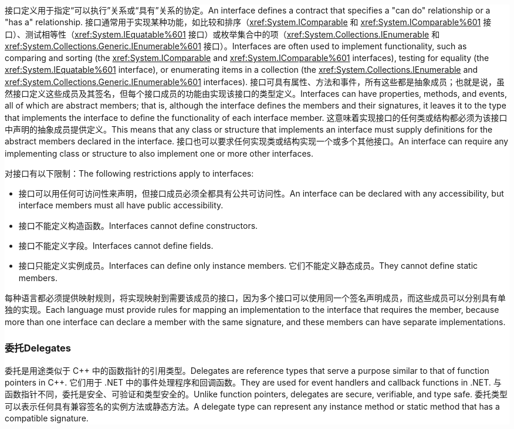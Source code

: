  <span data-ttu-id="838f9-203">接口定义用于指定“可以执行”关系或“具有”关系的协定。</span><span class="sxs-lookup"><span data-stu-id="838f9-203">An interface defines a contract that specifies a "can do" relationship or a "has a" relationship.</span></span> <span data-ttu-id="838f9-204">接口通常用于实现某种功能，如比较和排序（<xref:System.IComparable> 和 <xref:System.IComparable%601> 接口）、测试相等性（<xref:System.IEquatable%601> 接口）或枚举集合中的项（<xref:System.Collections.IEnumerable> 和 <xref:System.Collections.Generic.IEnumerable%601> 接口）。</span><span class="sxs-lookup"><span data-stu-id="838f9-204">Interfaces are often used to implement functionality, such as comparing and sorting (the <xref:System.IComparable> and <xref:System.IComparable%601> interfaces), testing for equality (the <xref:System.IEquatable%601> interface), or enumerating items in a collection (the <xref:System.Collections.IEnumerable> and <xref:System.Collections.Generic.IEnumerable%601> interfaces).</span></span> <span data-ttu-id="838f9-205">接口可具有属性、方法和事件，所有这些都是抽象成员；也就是说，虽然接口定义这些成员及其签名，但每个接口成员的功能由实现该接口的类型定义。</span><span class="sxs-lookup"><span data-stu-id="838f9-205">Interfaces can have properties, methods, and events, all of which are abstract members; that is, although the interface defines the members and their signatures, it leaves it to the type that implements the interface to define the functionality of each interface member.</span></span> <span data-ttu-id="838f9-206">这意味着实现接口的任何类或结构都必须为该接口中声明的抽象成员提供定义。</span><span class="sxs-lookup"><span data-stu-id="838f9-206">This means that any class or structure that implements an interface must supply definitions for the abstract members declared in the interface.</span></span> <span data-ttu-id="838f9-207">接口也可以要求任何实现类或结构实现一个或多个其他接口。</span><span class="sxs-lookup"><span data-stu-id="838f9-207">An interface can require any implementing class or structure to also implement one or more other interfaces.</span></span>  
  
 <span data-ttu-id="838f9-208">对接口有以下限制：</span><span class="sxs-lookup"><span data-stu-id="838f9-208">The following restrictions apply to interfaces:</span></span>  
  
- <span data-ttu-id="838f9-209">接口可以用任何可访问性来声明，但接口成员必须全都具有公共可访问性。</span><span class="sxs-lookup"><span data-stu-id="838f9-209">An interface can be declared with any accessibility, but interface members must all have public accessibility.</span></span>  
  
- <span data-ttu-id="838f9-210">接口不能定义构造函数。</span><span class="sxs-lookup"><span data-stu-id="838f9-210">Interfaces cannot define constructors.</span></span>  
  
- <span data-ttu-id="838f9-211">接口不能定义字段。</span><span class="sxs-lookup"><span data-stu-id="838f9-211">Interfaces cannot define fields.</span></span>  
  
- <span data-ttu-id="838f9-212">接口只能定义实例成员。</span><span class="sxs-lookup"><span data-stu-id="838f9-212">Interfaces can define only instance members.</span></span> <span data-ttu-id="838f9-213">它们不能定义静态成员。</span><span class="sxs-lookup"><span data-stu-id="838f9-213">They cannot define static members.</span></span>  
  
 <span data-ttu-id="838f9-214">每种语言都必须提供映射规则，将实现映射到需要该成员的接口，因为多个接口可以使用同一个签名声明成员，而这些成员可以分别具有单独的实现。</span><span class="sxs-lookup"><span data-stu-id="838f9-214">Each language must provide rules for mapping an implementation to the interface that requires the member, because more than one interface can declare a member with the same signature, and these members can have separate implementations.</span></span>  
  
<a name="Delegates"></a>   
### <a name="delegates"></a><span data-ttu-id="838f9-215">委托</span><span class="sxs-lookup"><span data-stu-id="838f9-215">Delegates</span></span>  
 <span data-ttu-id="838f9-216">委托是用途类似于 C++ 中的函数指针的引用类型。</span><span class="sxs-lookup"><span data-stu-id="838f9-216">Delegates are reference types that serve a purpose similar to that of function pointers in C++.</span></span> <span data-ttu-id="838f9-217">它们用于 .NET 中的事件处理程序和回调函数。</span><span class="sxs-lookup"><span data-stu-id="838f9-217">They are used for event handlers and callback functions in .NET.</span></span> <span data-ttu-id="838f9-218">与函数指针不同，委托是安全、可验证和类型安全的。</span><span class="sxs-lookup"><span data-stu-id="838f9-218">Unlike function pointers, delegates are secure, verifiable, and type safe.</span></span> <span data-ttu-id="838f9-219">委托类型可以表示任何具有兼容签名的实例方法或静态方法。</span><span class="sxs-lookup"><span data-stu-id="838f9-219">A delegate type can represent any instance method or static method that has a compatible signature.</span></span>  
  
